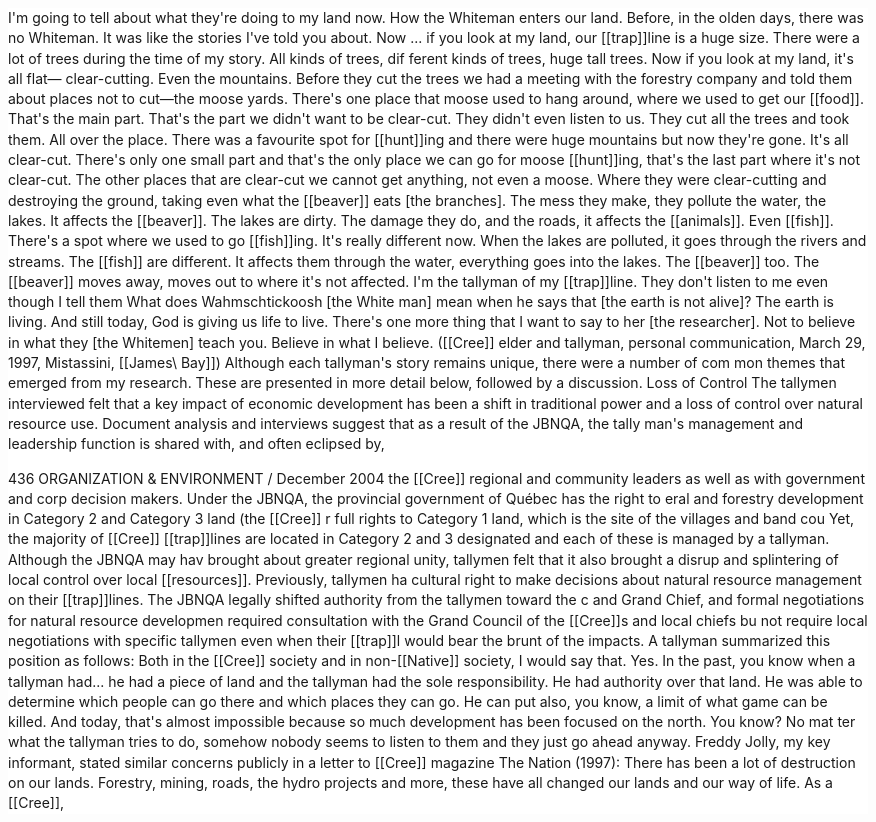  I'm going to tell about what they're doing to my land now. How the Whiteman
 enters our land. Before, in the olden days, there was no Whiteman. It was like the
 stories I've told you about. Now ... if you look at my land, our [[trap]]line is a huge
 size. There were a lot of trees during the time of my story. All kinds of trees, dif
 ferent kinds of trees, huge tall trees. Now if you look at my land, it's all flat—
 clear-cutting. Even the mountains.
 Before they cut the trees we had a meeting with the forestry company and told
 them about places not to cut—the moose yards. There's one place that moose used
 to hang around, where we used to get our [[food]]. That's the main part. That's the part
 we didn't want to be clear-cut. They didn't even listen to us. They cut all the trees
 and took them. All over the place. There was a favourite spot for [[hunt]]ing and there
 were huge mountains but now they're gone. It's all clear-cut. There's only one
 small part and that's the only place we can go for moose [[hunt]]ing, that's the last
 part where it's not clear-cut.
 The other places that are clear-cut we cannot get anything, not even a moose.
 Where they were clear-cutting and destroying the ground, taking even what the
 [[beaver]] eats [the branches]. The mess they make, they pollute the water, the lakes.
 It affects the [[beaver]]. The lakes are dirty. The damage they do, and the roads, it
 affects the [[animals]]. Even [[fish]]. There's a spot where we used to go [[fish]]ing. It's
 really different now. When the lakes are polluted, it goes through the rivers and
 streams. The [[fish]] are different. It affects them through the water, everything goes
 into the lakes. The [[beaver]] too. The [[beaver]] moves away, moves out to where it's not
 affected.
 I'm the tallyman of my [[trap]]line. They don't listen to me even though I tell
 them What does Wahmschtickoosh [the White man] mean when he says that
 [the earth is not alive]? The earth is living. And still today, God is giving us life to
 live.
 There's one more thing that I want to say to her [the researcher]. Not to believe
 in what they [the Whitemen] teach you. Believe in what I believe. ([[Cree]] elder and
 tallyman, personal communication, March 29, 1997, Mistassini, [[James\ Bay]])
 Although each tallyman's story remains unique, there were a number of com
 mon themes that emerged from my research. These are presented in more detail
 below, followed by a discussion.
 Loss of Control
 The tallymen interviewed felt that a key impact of economic development has
 been a shift in traditional power and a loss of control over natural resource use.
 Document analysis and interviews suggest that as a result of the JBNQA, the tally
 man's management and leadership function is shared with, and often eclipsed by,

 436 ORGANIZATION & ENVIRONMENT / December 2004
 the [[Cree]] regional and community leaders as well as with government and corp decision makers.
 Under the JBNQA, the provincial government of Québec has the right to  eral and forestry development in Category 2 and Category 3 land (the [[Cree]] r full rights to Category 1 land, which is the site of the villages and band cou Yet, the majority of [[Cree]] [[trap]]lines are located in Category 2 and 3 designated  and each of these is managed by a tallyman. Although the JBNQA may hav brought about greater regional unity, tallymen felt that it also brought a disrup and splintering of local control over local [[resources]]. Previously, tallymen ha cultural right to make decisions about natural resource management on their  [[trap]]lines. The JBNQA legally shifted authority from the tallymen toward the c and Grand Chief, and formal negotiations for natural resource developmen required consultation with the Grand Council of the [[Cree]]s and local chiefs bu not require local negotiations with specific tallymen even when their [[trap]]l would bear the brunt of the impacts.
 A tallyman summarized this position as follows:
 Both in the [[Cree]] society and in non-[[Native]] society, I would say that. Yes. In the
 past, you know when a tallyman had... he had a piece of land and the tallyman had
 the sole responsibility. He had authority over that land. He was able to determine
 which people can go there and which places they can go. He can put also, you
 know, a limit of what game can be killed. And today, that's almost impossible
 because so much development has been focused on the north. You know? No mat
 ter what the tallyman tries to do, somehow nobody seems to listen to them and
 they just go ahead anyway.
 Freddy Jolly, my key informant, stated similar concerns publicly in a letter to  [[Cree]] magazine The Nation (1997):
 There has been a lot of destruction on our lands. Forestry, mining, roads, the hydro
 projects and more, these have all changed our lands and our way of life. As a [[Cree]],
